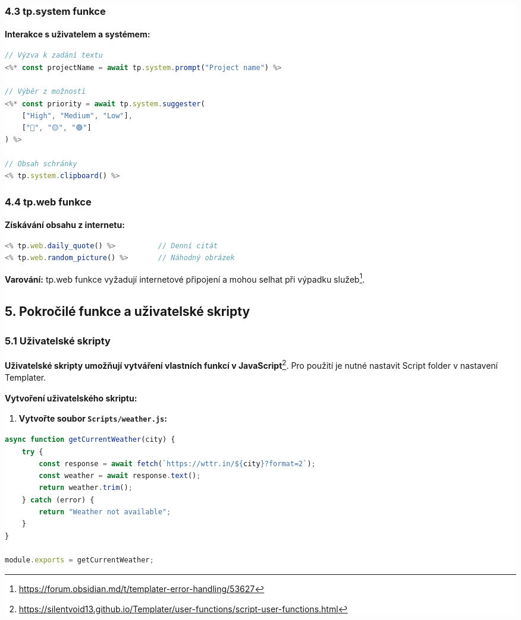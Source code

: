 
### 4.3 tp.system funkce

**Interakce s uživatelem a systémem:**

```javascript
// Výzva k zadání textu
<%* const projectName = await tp.system.prompt("Project name") %>

// Výběr z možností
<%* const priority = await tp.system.suggester(
    ["High", "Medium", "Low"], 
    ["🔴", "🟡", "🟢"]
) %>

// Obsah schránky
<% tp.system.clipboard() %>
```


### 4.4 tp.web funkce

**Získávání obsahu z internetu:**

```javascript
<% tp.web.daily_quote() %>          // Denní citát
<% tp.web.random_picture() %>       // Náhodný obrázek
```

**Varování:** tp.web funkce vyžadují internetové připojení a mohou selhat při výpadku služeb[^4].

## 5. Pokročilé funkce a uživatelské skripty

### 5.1 Uživatelské skripty

**Uživatelské skripty umožňují vytváření vlastních funkcí v JavaScript**[^5]. Pro použití je nutné nastavit Script folder v nastavení Templater.

**Vytvoření uživatelského skriptu:**

1. **Vytvořte soubor `Scripts/weather.js`:**
```javascript
async function getCurrentWeather(city) {
    try {
        const response = await fetch(`https://wttr.in/${city}?format=2`);
        const weather = await response.text();
        return weather.trim();
    } catch (error) {
        return "Weather not available";
    }
}

module.exports = getCurrentWeather;
```


[^1]: https://github.com/SilentVoid13/Templater
[^2]: https://nicolevanderhoeven.com/blog/20220131-5-things-the-obsidian-templater-can-do-that-templates-cant/
[^3]: https://silentvoid13.github.io/Templater/introduction.html
[^4]: https://forum.obsidian.md/t/templater-error-handling/53627
[^5]: https://silentvoid13.github.io/Templater/user-functions/script-user-functions.html
[^6]: https://obsidianttrpgtutorials.com/Obsidian+TTRPG+Tutorials/Templates/Templates
[^7]: https://github.com/Veams/plugin-templater
[^8]: https://www.reddit.com/r/ObsidianMD/comments/sh37n0/obsidian_templates_vs_templater/
[^9]: https://github.com/Grubre/templater.nvim
[^10]: https://oscarmlage.com/posts/obsidian-templater-full-potential/
[^11]: https://help.obsidian.md/plugins/templates
[^12]: https://github.com/mihaiconstantin/obsidian-templater-scripts
[^13]: https://cassidoo.co/post/obsidian-templater/
[^14]: https://github.com/sylumer/obsidian-templater-converters
[^15]: https://www.youtube.com/watch?v=QpJbeP8f55A
[^16]: https://github.com/TfTHacker/obsidian-ai-templater
[^17]: https://obsidianttrpgtutorials.com/Obsidian+TTRPG+Tutorials/Plugin+Tutorials/Templater/Templater
[^18]: https://github.com/topics/templater
[^19]: https://forum.obsidian.md/t/templater-cheat-sheet/33518
[^20]: https://github.com/bridge-core/plugins/blob/master/plugins/Templater/README.md
[^21]: https://obsidian.md/plugins?search=templater
[^22]: https://www.obsidianstats.com/plugins/templater-obsidian
[^23]: https://zachyoung.dev/posts/templater-snippets/
[^24]: https://experienceleague.adobe.com/en/docs/genstudio-for-performance-marketing/user-guide/templates/best-practices-for-templates
[^25]: https://forum.obsidian.md/t/issue-with-templater-api-calling-tp-file-i-think-but-not-tp-file-tags/71034
[^26]: https://pinjasaur.github.io/templater.js/
[^27]: https://swsphn.com.au/wp-content/uploads/2022/06/how-to-create-templates-in-best-practice.pdf
[^28]: https://developer.mozilla.org/en-US/docs/Web/JavaScript/Reference/Template_literals
[^29]: https://developer.harness.io/docs/platform/templates/templates-best-practices/
[^30]: https://www.reddit.com/r/ObsidianMD/comments/xtkh84/automate_the_creation_of_referenceliterature/
[^31]: https://forum.obsidian.md/t/help-needed-with-js-for-templater/57187
[^32]: https://help.benchling.com/hc/en-us/articles/15635136934541-Template-Best-Practices
[^33]: https://developer.zendesk.com/api-reference/help_center/help-center-templates/introduction/
[^34]: https://www.youtube.com/watch?v=9w_BQHH3ptY
[^35]: https://helpx.adobe.com/premiere-pro/using/bestpractices-projects.html
[^36]: http://www.macdrifter.com/2021/08/obsidian-templater-fun.html
[^37]: https://github.com/SilentVoid13/Templater/discussions/187
[^38]: https://www.reddit.com/r/ObsidianMD/comments/1evcd33/templates_or_templater_tips_tricks_must_haves/
[^39]: https://developers.google.com/tag-platform/tag-manager/templates/api
[^40]: https://nicolevanderhoeven.com/blog/20220116-how-to-use-dataview-and-templater-to-run-javascript-in-obsidian/
[^41]: https://obsidian-scripts.mihaiconstantin.com/docs/prompt.html
[^42]: https://www.calhoun.io/using-functions-inside-go-templates/
[^43]: https://www.dokuwiki.org/plugin:templater
[^44]: https://www.reddit.com/r/ObsidianMD/comments/1bw0egh/templater_tpfileinclude_call_function/
[^45]: https://www.reddit.com/r/ObsidianMD/comments/13znxcj/using_templater_and_templates_core_at_the_same/
[^46]: https://silentvoid13.github.io/Templater/user-functions/overview.html
[^47]: https://forum.obsidian.md/t/usage-of-templater-create-new-function/70227
[^48]: https://github.com/liamcain/obsidian-calendar-plugin/issues/189
[^49]: https://obsidian-scripts.mihaiconstantin.com/docs/makeNoteWithPrompting.html
[^50]: https://github.com/SilentVoid13/Templater/discussions/363
[^51]: https://forum.obsidian.md/t/nested-templates-utilizing-the-templater-plugin/26207
[^52]: https://forum.obsidian.md/t/user-scripts-in-templater/20504
[^53]: https://www.youtube.com/watch?v=91H_0ii4S-A
[^54]: https://support.dataclay.com/templater/content/how_to/production/troubleshooting_using_logging.htm
[^55]: https://support.dataclay.com/templater/content/how_to/cli/troubleshooting_the_templater_command_line_interface.htm?Highlight=error+code
[^56]: https://vinzent03.github.io/obsidian-advanced-uri/tips
[^57]: https://support.templafy.com/hc/en-us/articles/4404069951377-Troubleshooting-Validation-errors-when-uploading-a-document-in-the-Admin-Center
[^58]: https://www.youtube.com/watch?v=c6qfrRVUOO8
[^59]: https://www.reddit.com/r/ObsidianMD/comments/18rkg2k/error_with_the_templater_plugin/
[^60]: https://www.reddit.com/r/ObsidianMD/comments/11c0t9k/a_collection_of_templates/
[^61]: https://github.com/SilentVoid13/Templater/issues/724
[^62]: https://github.com/SilentVoid13/Templater/discussions/categories/templates-showcase
[^63]: https://www.smarty.net/docsv2/en/troubleshooting.tpl
[^64]: https://ppl-ai-code-interpreter-files.s3.amazonaws.com/web/direct-files/7fdb10eafdff9b21b826d8a38773b2a8/cd5e0a40-1d69-412f-9dfd-075d41677f89/295556cd.csv
[^65]: https://ppl-ai-code-interpreter-files.s3.amazonaws.com/web/direct-files/7fdb10eafdff9b21b826d8a38773b2a8/cd5e0a40-1d69-412f-9dfd-075d41677f89/4d2f4a75.csv
[^66]: https://ppl-ai-code-interpreter-files.s3.amazonaws.com/web/direct-files/7fdb10eafdff9b21b826d8a38773b2a8/fedb53b2-26e3-4ca4-a920-fade0d64d839/05951b49.csv
[^67]: https://ppl-ai-code-interpreter-files.s3.amazonaws.com/web/direct-files/7fdb10eafdff9b21b826d8a38773b2a8/fedb53b2-26e3-4ca4-a920-fade0d64d839/50fb9a63.csv
[^68]: https://ppl-ai-code-interpreter-files.s3.amazonaws.com/web/direct-files/7fdb10eafdff9b21b826d8a38773b2a8/42902035-fb00-40a8-bbe6-ba6235cb8e09/d0e923e1.csv